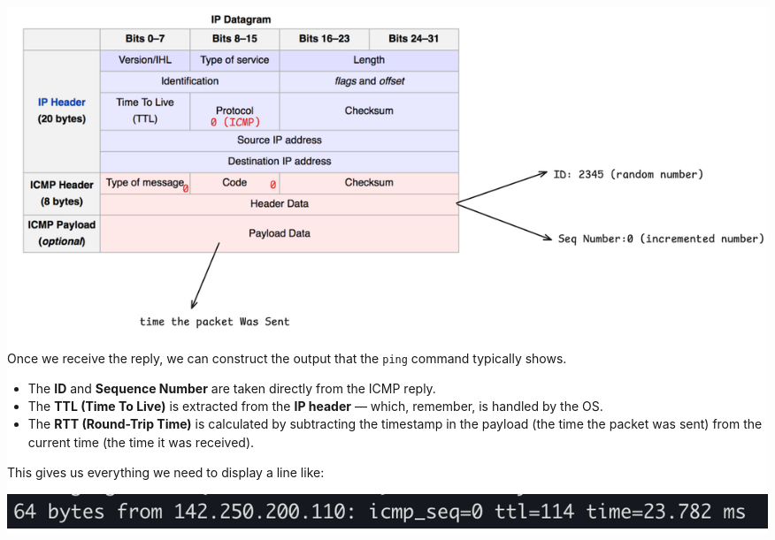 ![image.png](/images/Reimplementation-of-the-Ping-Command/image%204.png)

Once we receive the reply, we can construct the output that the `ping` command typically shows.

- The **ID** and **Sequence Number** are taken directly from the ICMP reply.
- The **TTL (Time To Live)** is extracted from the **IP header** — which, remember, is handled by the OS.
- The **RTT (Round-Trip Time)** is calculated by subtracting the timestamp in the payload (the time the packet was sent) from the current time (the time it was received).

This gives us everything we need to display a line like:

![Screenshot 2025-06-15 at 21.54.12.png](/images/Reimplementation-of-the-Ping-Command/Screenshot_2025-06-15_at_21.54.12.png)
